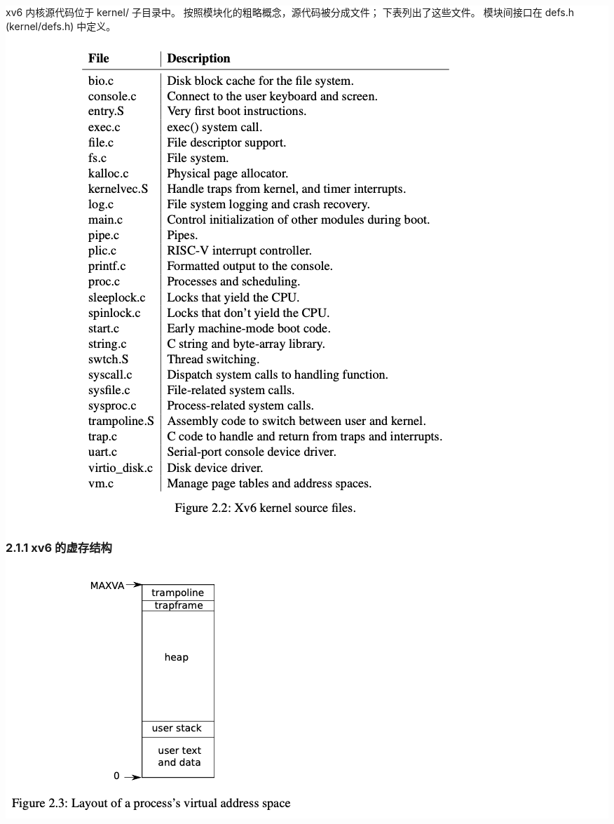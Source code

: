 xv6 内核源代码位于 kernel/ 子目录中。 按照模块化的粗略概念，源代码被分成文件； 下表列出了这些文件。 模块间接口在 defs.h (kernel/defs.h) 中定义。

![fig2.2](./assets/fig2.2.png)

### 2.1.1 xv6 的虚存结构

![fig2.3](./assets/fig2.3.png)
